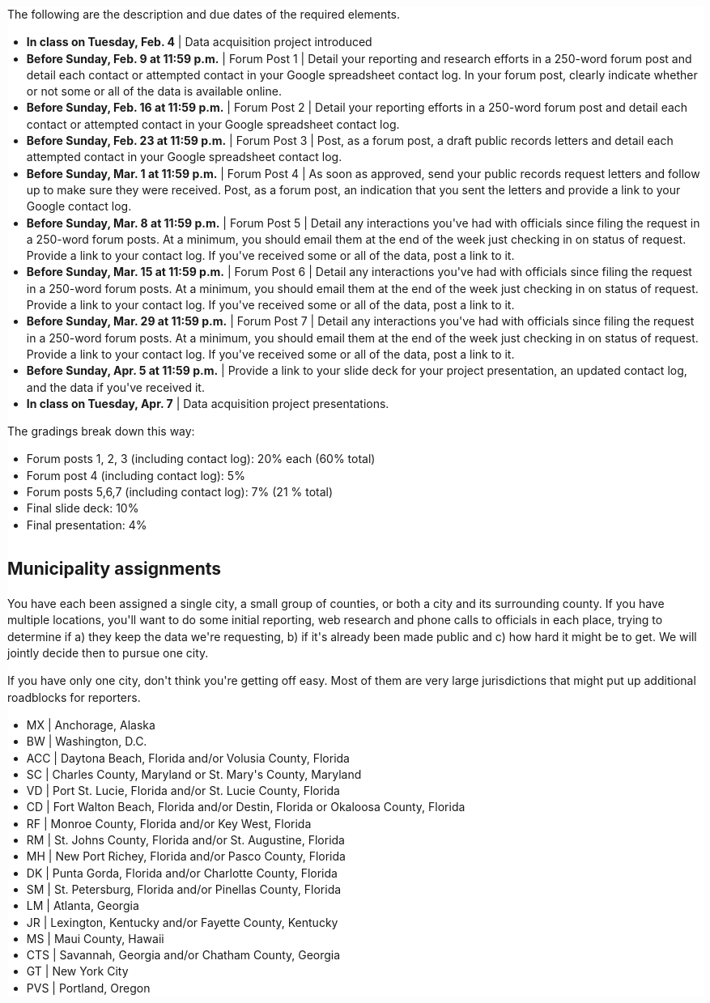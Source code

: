 The following are the description and due dates of the required elements.

* **In class on Tuesday, Feb. 4** | Data acquisition project introduced
* **Before Sunday, Feb. 9 at 11:59 p.m.** | Forum Post 1 | Detail your reporting and research efforts in a 250-word forum post and detail each contact or attempted contact in your Google spreadsheet contact log.  In your forum post, clearly indicate whether or not some or all of the data is available online.  
* **Before Sunday, Feb. 16 at 11:59 p.m.** | Forum Post 2 | Detail your reporting efforts in a 250-word forum post and detail each contact or attempted contact in your Google spreadsheet contact log.
* **Before Sunday, Feb. 23 at 11:59 p.m.** | Forum Post 3 | Post, as a forum post, a draft public records letters and detail each attempted contact in your Google spreadsheet contact log.
* **Before Sunday, Mar. 1 at 11:59 p.m.** | Forum Post 4 | As soon as approved, send your public records request letters and follow up to make sure they were received. Post, as a forum post, an indication that you sent the letters and provide a link to your Google contact log.
* **Before Sunday, Mar. 8 at 11:59 p.m.** | Forum Post 5 | Detail any interactions you've had with officials since filing the request in a 250-word forum posts. At a minimum, you should email them at the end of the week just checking in on status of request.  Provide a link to your contact log. If you've received some or all of the data, post a link to it.
* **Before Sunday, Mar. 15 at 11:59 p.m.** | Forum Post 6 | Detail any interactions you've had with officials since filing the request in a 250-word forum posts. At a minimum, you should email them at the end of the week just checking in on status of request.  Provide a link to your contact log.  If you've received some or all of the data, post a link to it.
* **Before Sunday, Mar. 29 at 11:59 p.m.** | Forum Post 7 | Detail any interactions you've had with officials since filing the request in a 250-word forum posts. At a minimum, you should email them at the end of the week just checking in on status of request.  Provide a link to your contact log.   If you've received some or all of the data, post a link to it.
* **Before Sunday, Apr. 5 at 11:59 p.m.** | Provide a link to your slide deck for your project presentation, an updated contact log, and the data if you've received it.
* **In class on Tuesday, Apr. 7** | Data acquisition project presentations.

The gradings break down this way:

* Forum posts 1, 2, 3 (including contact log): 20% each (60% total)
* Forum post 4 (including contact log): 5%  
* Forum posts 5,6,7 (including contact log): 7% (21 % total)
* Final slide deck: 10%
* Final presentation: 4%

## Municipality assignments

You have each been assigned a single city, a small group of counties, or both a city and its surrounding county.  If you have multiple locations, you'll want to do some initial reporting, web research and phone calls to officials in each place, trying to determine if a) they keep the data we're requesting, b) if it's already been made public and c) how hard it might be to get.  We will jointly decide then to pursue one city.  

If you have only one city, don't think you're getting off easy.  Most of them are very large jurisdictions that might put up additional roadblocks for reporters.

* MX | Anchorage, Alaska
* BW | Washington, D.C.
* ACC | Daytona Beach, Florida and/or Volusia County, Florida
* SC | Charles County, Maryland or St. Mary's County, Maryland
* VD | Port St. Lucie, Florida and/or St. Lucie County, Florida
* CD |	Fort Walton Beach, Florida and/or Destin, Florida or Okaloosa County, Florida
* RF | Monroe County, Florida and/or Key West, Florida
* RM | St. Johns County, Florida and/or St. Augustine, Florida
* MH | New Port Richey, Florida and/or Pasco County, Florida
* DK | Punta Gorda, Florida and/or Charlotte County, Florida
* SM | St. Petersburg, Florida and/or Pinellas County, Florida
* LM | Atlanta, Georgia
* JR | Lexington, Kentucky and/or Fayette County, Kentucky
* MS |	Maui County, Hawaii
* CTS | Savannah, Georgia and/or Chatham County, Georgia
* GT	| New York City
* PVS | Portland, Oregon